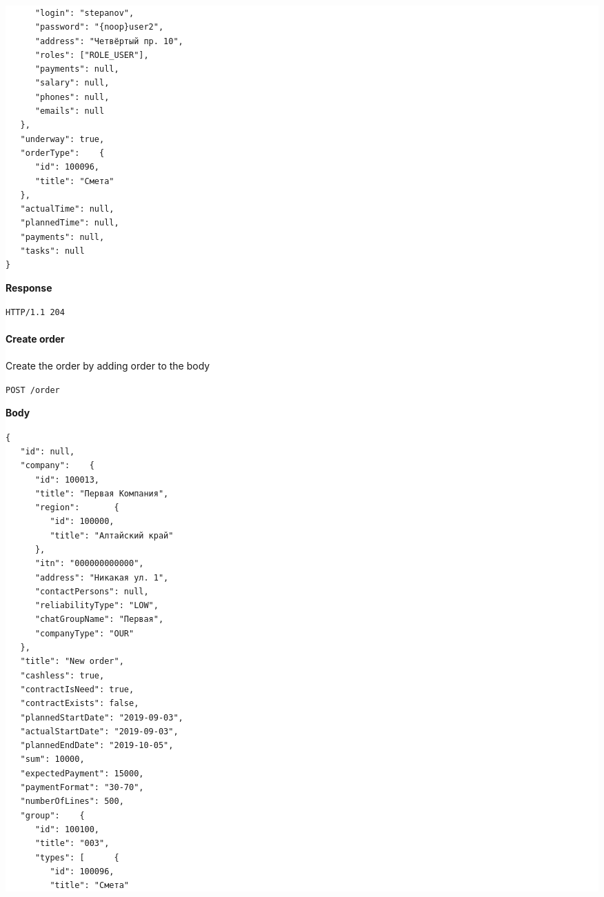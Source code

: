 ```
      "login": "stepanov",
      "password": "{noop}user2",
      "address": "Четвёртый пр. 10",
      "roles": ["ROLE_USER"],
      "payments": null,
      "salary": null,
      "phones": null,
      "emails": null
   },
   "underway": true,
   "orderType":    {
      "id": 100096,
      "title": "Смета"
   },
   "actualTime": null,
   "plannedTime": null,
   "payments": null,
   "tasks": null
}
```
**Response**

    HTTP/1.1 204 

#### **Create order**

Create the order by adding order to the body

    POST /order
    
**Body**
```
{
   "id": null,
   "company":    {
      "id": 100013,
      "title": "Первая Компания",
      "region":       {
         "id": 100000,
         "title": "Алтайский край"
      },
      "itn": "000000000000",
      "address": "Никакая ул. 1",
      "contactPersons": null,
      "reliabilityType": "LOW",
      "chatGroupName": "Первая",
      "companyType": "OUR"
   },
   "title": "New order",
   "cashless": true,
   "contractIsNeed": true,
   "contractExists": false,
   "plannedStartDate": "2019-09-03",
   "actualStartDate": "2019-09-03",
   "plannedEndDate": "2019-10-05",
   "sum": 10000,
   "expectedPayment": 15000,
   "paymentFormat": "30-70",
   "numberOfLines": 500,
   "group":    {
      "id": 100100,
      "title": "003",
      "types": [      {
         "id": 100096,
         "title": "Смета"
```